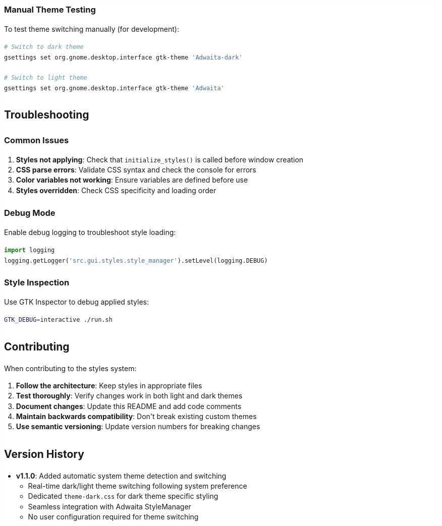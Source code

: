 ### Manual Theme Testing

To test theme switching manually (for development):

```bash
# Switch to dark theme
gsettings set org.gnome.desktop.interface gtk-theme 'Adwaita-dark'

# Switch to light theme
gsettings set org.gnome.desktop.interface gtk-theme 'Adwaita'
```

## Troubleshooting

### Common Issues

1. **Styles not applying**: Check that `initialize_styles()` is called before window creation
2. **CSS parse errors**: Validate CSS syntax and check the console for errors
3. **Color variables not working**: Ensure variables are defined before use
4. **Styles overridden**: Check CSS specificity and loading order

### Debug Mode

Enable debug logging to troubleshoot style loading:

```python
import logging
logging.getLogger('src.gui.styles.style_manager').setLevel(logging.DEBUG)
```

### Style Inspection

Use GTK Inspector to debug applied styles:
```bash
GTK_DEBUG=interactive ./run.sh
```

## Contributing

When contributing to the styles system:

1. **Follow the architecture**: Keep styles in appropriate files
2. **Test thoroughly**: Verify changes work in both light and dark themes
3. **Document changes**: Update this README and add code comments
4. **Maintain backwards compatibility**: Don't break existing custom themes
5. **Use semantic versioning**: Update version numbers for breaking changes

## Version History

- **v1.1.0**: Added automatic system theme detection and switching
  - Real-time dark/light theme switching following system preference
  - Dedicated `theme-dark.css` for dark theme specific styling
  - Seamless integration with Adwaita StyleManager
  - No user configuration required for theme switching
